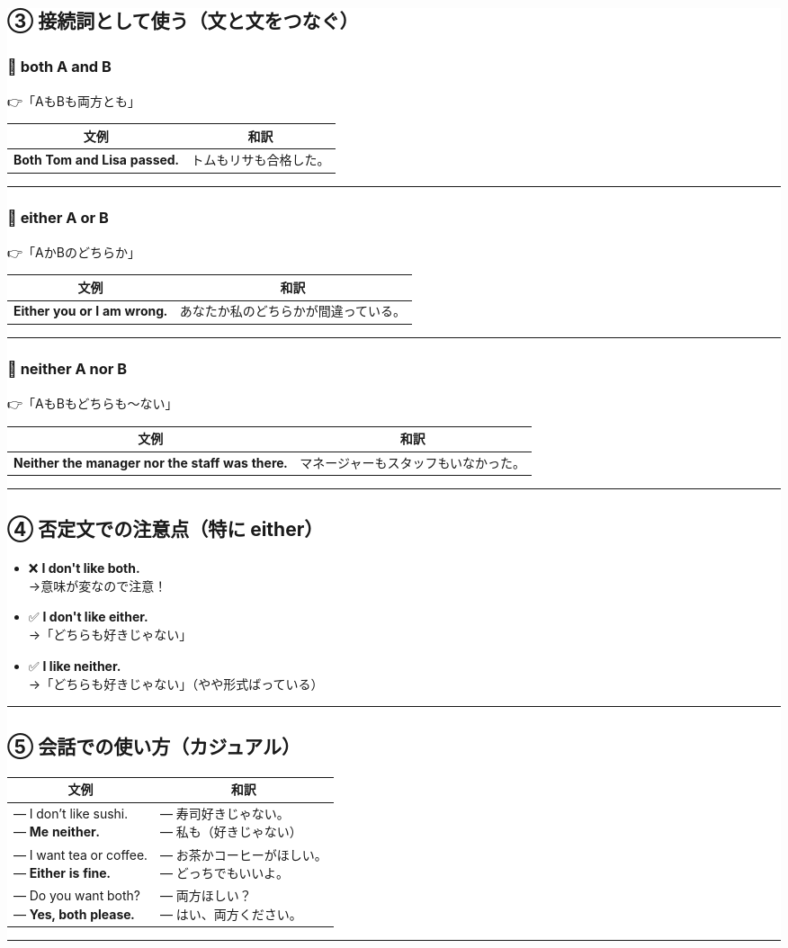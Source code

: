 ## ③ 接続詞として使う（文と文をつなぐ）

### 🔹 **both A and B**  
👉「AもBも両方とも」

| 文例 | 和訳 |
|------|------|
| **Both Tom and Lisa passed.** | トムもリサも合格した。|

---

### 🔹 **either A or B**  
👉「AかBのどちらか」

| 文例 | 和訳 |
|------|------|
| **Either you or I am wrong.** | あなたか私のどちらかが間違っている。|

---

### 🔹 **neither A nor B**  
👉「AもBもどちらも〜ない」

| 文例 | 和訳 |
|------|------|
| **Neither the manager nor the staff was there.** | マネージャーもスタッフもいなかった。|

---

## ④ 否定文での注意点（特に either）

- ❌ **I don't like both.**  
  →意味が変なので注意！

- ✅ **I don't like either.**  
  →「どちらも好きじゃない」

- ✅ **I like neither.**  
  →「どちらも好きじゃない」（やや形式ばっている）

---

## ⑤ 会話での使い方（カジュアル）

| 文例 | 和訳 |
|------|------|
| — I don’t like sushi. <br> — **Me neither.** | — 寿司好きじゃない。<br> — 私も（好きじゃない）|
| — I want tea or coffee. <br> — **Either is fine.** | — お茶かコーヒーがほしい。<br> — どっちでもいいよ。|
| — Do you want both? <br> — **Yes, both please.** | — 両方ほしい？<br> — はい、両方ください。|

---